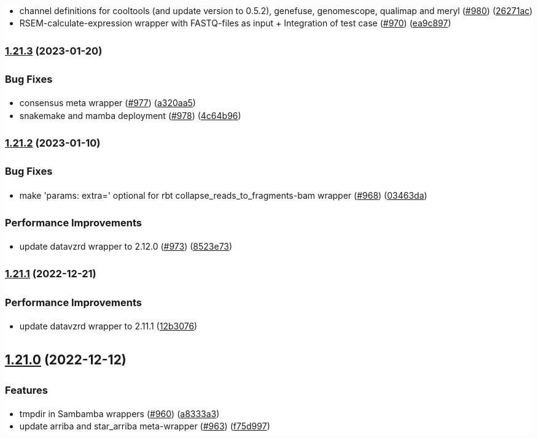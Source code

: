 * channel definitions for cooltools (and update version to 0.5.2), genefuse, genomescope, qualimap and meryl ([#980](https://www.github.com/snakemake/snakemake-wrappers/issues/980)) ([26271ac](https://www.github.com/snakemake/snakemake-wrappers/commit/26271acfb27c02d51d2a8cc0922b4780998e6b53))
* RSEM-calculate-expression wrapper with FASTQ-files as input + Integration of test case ([#970](https://www.github.com/snakemake/snakemake-wrappers/issues/970)) ([ea9c897](https://www.github.com/snakemake/snakemake-wrappers/commit/ea9c8978259c87156f4e48711eed0172a8966209))

### [1.21.3](https://www.github.com/snakemake/snakemake-wrappers/compare/v1.21.2...v1.21.3) (2023-01-20)


### Bug Fixes

* consensus meta wrapper ([#977](https://www.github.com/snakemake/snakemake-wrappers/issues/977)) ([a320aa5](https://www.github.com/snakemake/snakemake-wrappers/commit/a320aa5fdef6dd6215b5cfee8232713dcdf19de3))
* snakemake and mamba deployment ([#978](https://www.github.com/snakemake/snakemake-wrappers/issues/978)) ([4c64b96](https://www.github.com/snakemake/snakemake-wrappers/commit/4c64b9647eddbb52d80e9377ca16357cf00136c0))

### [1.21.2](https://www.github.com/snakemake/snakemake-wrappers/compare/v1.21.1...v1.21.2) (2023-01-10)


### Bug Fixes

* make 'params: extra=' optional for rbt collapse_reads_to_fragments-bam wrapper ([#968](https://www.github.com/snakemake/snakemake-wrappers/issues/968)) ([03463da](https://www.github.com/snakemake/snakemake-wrappers/commit/03463da5ea60046d7c9a1a33459d3296c3ddb98c))


### Performance Improvements

* update datavzrd wrapper to 2.12.0 ([#973](https://www.github.com/snakemake/snakemake-wrappers/issues/973)) ([8523e73](https://www.github.com/snakemake/snakemake-wrappers/commit/8523e737ca0a5d7ae28a8a98b0988d6ea9e7f67b))

### [1.21.1](https://www.github.com/snakemake/snakemake-wrappers/compare/v1.21.0...v1.21.1) (2022-12-21)


### Performance Improvements

* update datavzrd wrapper to 2.11.1 ([12b3076](https://www.github.com/snakemake/snakemake-wrappers/commit/12b30766e1fbecefeae5ad99dce8856a8f28f006))

## [1.21.0](https://www.github.com/snakemake/snakemake-wrappers/compare/v1.20.0...v1.21.0) (2022-12-12)


### Features

* tmpdir in Sambamba wrappers ([#960](https://www.github.com/snakemake/snakemake-wrappers/issues/960)) ([a8333a3](https://www.github.com/snakemake/snakemake-wrappers/commit/a8333a3e44d3eac30453860f1793678d01167e40))
* update arriba and star_arriba meta-wrapper ([#963](https://www.github.com/snakemake/snakemake-wrappers/issues/963)) ([f75d997](https://www.github.com/snakemake/snakemake-wrappers/commit/f75d997ca582e20165adbb34e55ce2224136081d))
